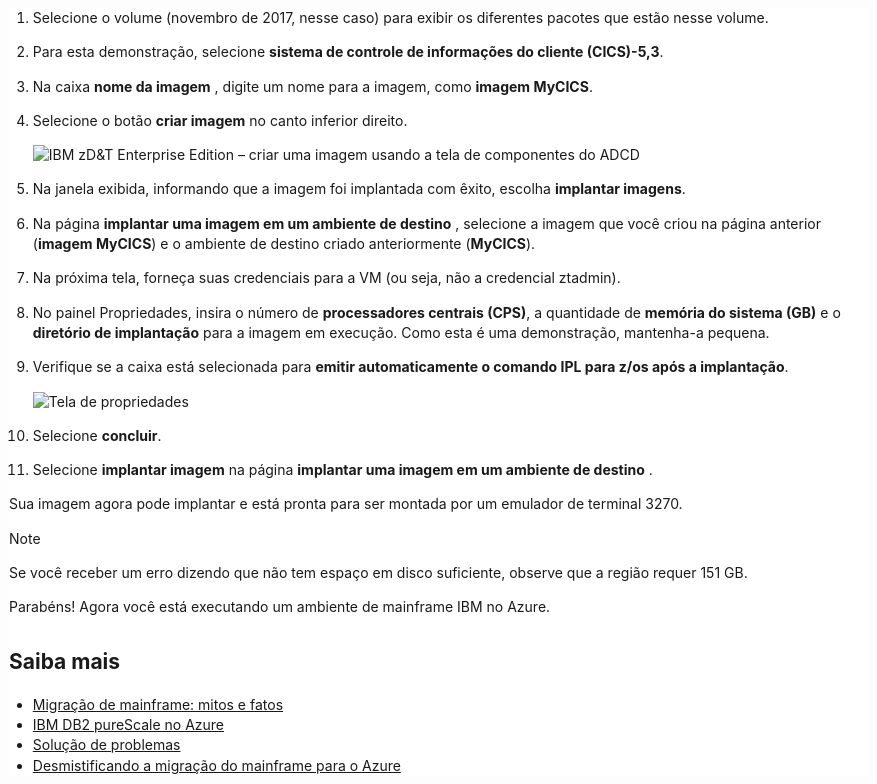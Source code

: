 1. Selecione o volume (novembro de 2017, nesse caso) para exibir os diferentes pacotes que estão nesse volume.

2. Para esta demonstração, selecione **sistema de controle de informações do cliente (CICS)-5,3**.

3. Na caixa **nome da imagem** , digite um nome para a imagem, como **imagem MyCICS**.

4. Selecione o botão **criar imagem** no canto inferior direito.

     ![IBM zD&T Enterprise Edition – criar uma imagem usando a tela de componentes do ADCD](media/06-adcd.png)

5. Na janela exibida, informando que a imagem foi implantada com êxito, escolha **implantar imagens**.

6. Na página **implantar uma imagem em um ambiente de destino** , selecione a imagem que você criou na página anterior (**imagem MyCICS**) e o ambiente de destino criado anteriormente (**MyCICS**).

7. Na próxima tela, forneça suas credenciais para a VM (ou seja, não a credencial ztadmin).

8. No painel Propriedades, insira o número de **processadores centrais (CPS)**, a quantidade de **memória do sistema (GB)** e o **diretório de implantação** para a imagem em execução. Como esta é uma demonstração, mantenha-a pequena.

9. Verifique se a caixa está selecionada para **emitir automaticamente o comando IPL para z/os após a implantação**.

     ![Tela de propriedades](media/07-properties.png)

10. Selecione **concluir**.

11. Selecione **implantar imagem** na página **implantar uma imagem em um ambiente de destino** .

Sua imagem agora pode implantar e está pronta para ser montada por um emulador de terminal 3270.

> [!NOTE]
> Se você receber um erro dizendo que não tem espaço em disco suficiente, observe que a região requer 151 GB.

Parabéns! Agora você está executando um ambiente de mainframe IBM no Azure.

## <a name="learn-more"></a>Saiba mais

- [Migração de mainframe: mitos e fatos](https://docs.microsoft.com/azure/architecture/cloud-adoption/infrastructure/mainframe-migration/myths-and-facts)
- [IBM DB2 pureScale no Azure](https://docs.microsoft.com/azure/virtual-machines/linux/ibm-db2-purescale-azure)
- [Solução de problemas](https://docs.microsoft.com/azure/virtual-machines/troubleshooting/)
- [Desmistificando a migração do mainframe para o Azure](https://azure.microsoft.com/resources/demystifying-mainframe-to-azure-migration/)


[microfocus-get-started]: /microfocus/get-started.md
[microfocus-setup]: /microfocus/set-up-micro-focus-on-azure.md
[microfocus-demo]: /microfocus/demo.md
[ibm-get-started]: /ibm/get-started.md
[ibm-install-z]: install-ibm-z-environment.md
[ibm-demo]: /ibm/demo.md
